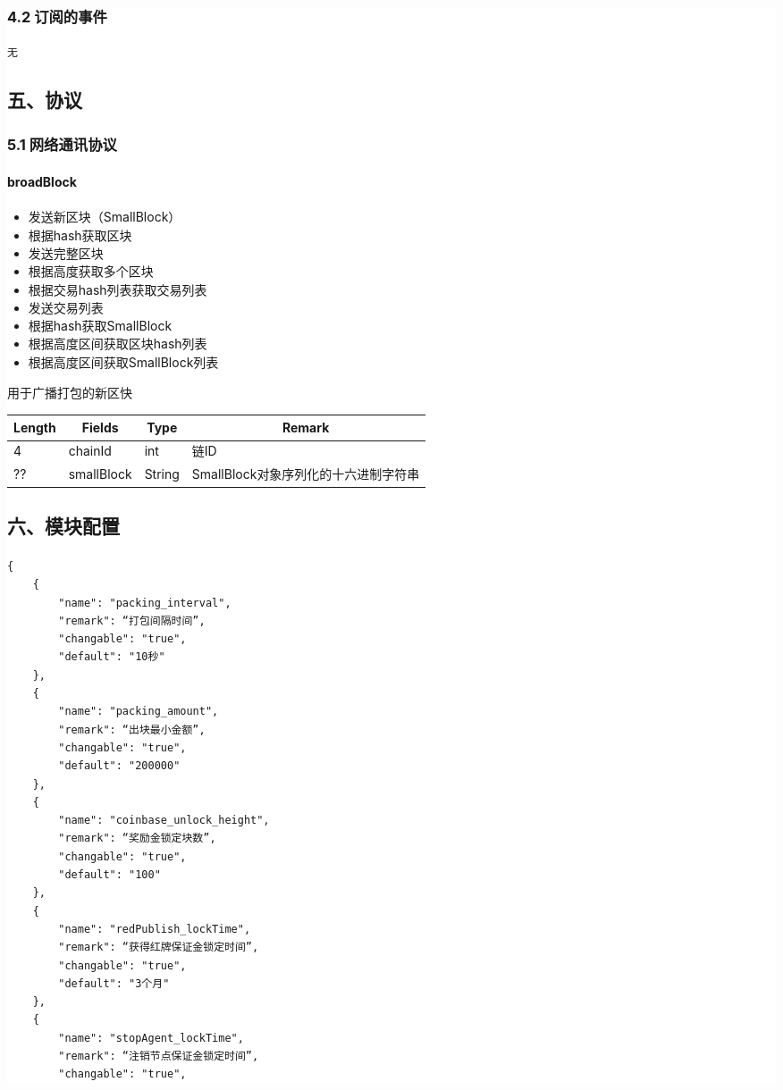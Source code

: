 

### 4.2 订阅的事件

```
无
```


## 五、协议

### 5.1 网络通讯协议

#### broadBlock

- 发送新区块（SmallBlock）
- 根据hash获取区块
- 发送完整区块
- 根据高度获取多个区块
- 根据交易hash列表获取交易列表
- 发送交易列表
- 根据hash获取SmallBlock
- 根据高度区间获取区块hash列表
- 根据高度区间获取SmallBlock列表

用于广播打包的新区快

| Length | Fields     | Type   | Remark                               |
| ------ | ---------- | ------ | ------------------------------------ |
| 4      | chainId    | int    | 链ID                                 |
| ??     | smallBlock | String | SmallBlock对象序列化的十六进制字符串 |


## 六、模块配置

```
{
    {
        "name": "packing_interval",
        "remark": “打包间隔时间”,
        "changable": "true",
        "default": "10秒"
    },
    {
    	"name": "packing_amount",
        "remark": “出块最小金额”,
        "changable": "true",
        "default": "200000"
    },
    {
    	"name": "coinbase_unlock_height",
        "remark": “奖励金锁定块数”,
        "changable": "true",
        "default": "100"
    },
    {
    	"name": "redPublish_lockTime",
        "remark": “获得红牌保证金锁定时间”,
        "changable": "true",
        "default": "3个月"
    },
    {
    	"name": "stopAgent_lockTime",
        "remark": “注销节点保证金锁定时间”,
        "changable": "true",
```